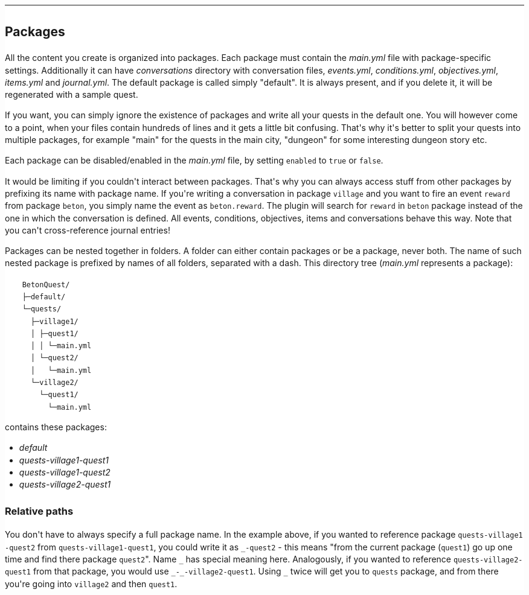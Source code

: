 ***

## Packages

All the content you create is organized into packages. Each package must contain the _main.yml_ file with package-specific settings. Additionally it can have _conversations_ directory with conversation files, _events.yml_, _conditions.yml_, _objectives.yml_, _items.yml_ and _journal.yml_. The default package is called simply "default". It is always present, and if you delete it, it will be regenerated with a sample quest.

If you want, you can simply ignore the existence of packages and write all your quests in the default one. You will however come to a point, when your files contain hundreds of lines and it gets a little bit confusing. That's why it's better to split your quests into multiple packages, for example "main" for the quests in the main city, "dungeon" for some interesting dungeon story etc.

Each package can be disabled/enabled in the _main.yml_ file, by setting `enabled` to `true` or `false`.

It would be limiting if you couldn't interact between packages. That's why you can always access stuff from other packages by prefixing its name with package name. If you're writing a conversation in package `village` and you want to fire an event `reward` from package `beton`, you simply name the event as `beton.reward`. The plugin will search for `reward` in `beton` package instead of the one in which the conversation is defined. All events, conditions, objectives, items and conversations behave this way. Note that you can't cross-reference journal entries!

Packages can be nested together in folders. A folder can either contain packages or be a package, never both. The name of such nested package is prefixed by names of all folders, separated with a dash. This directory tree (_main.yml_ represents a package):

```
    BetonQuest/
    ├─default/
    └─quests/
      ├─village1/
      │ ├─quest1/
	  │ │ └─main.yml
      │ └─quest2/
	  │   └─main.yml
      └─village2/
        └─quest1/
		  └─main.yml
```

contains these packages:

- _default_
- _quests-village1-quest1_
- _quests-village1-quest2_
- _quests-village2-quest1_

### Relative paths

You don't have to always specify a full package name. In the example above, if you wanted to reference package `quests-village1-quest2` from `quests-village1-quest1`, you could write it as `_-quest2` - this means "from the current package (`quest1`) go up one time and find there package `quest2`". Name `_` has special meaning here. Analogously, if you wanted to reference `quests-village2-quest1` from that package, you would use `_-_-village2-quest1`. Using `_` twice will get you to `quests` package, and from there you're going into `village2` and then `quest1`.
